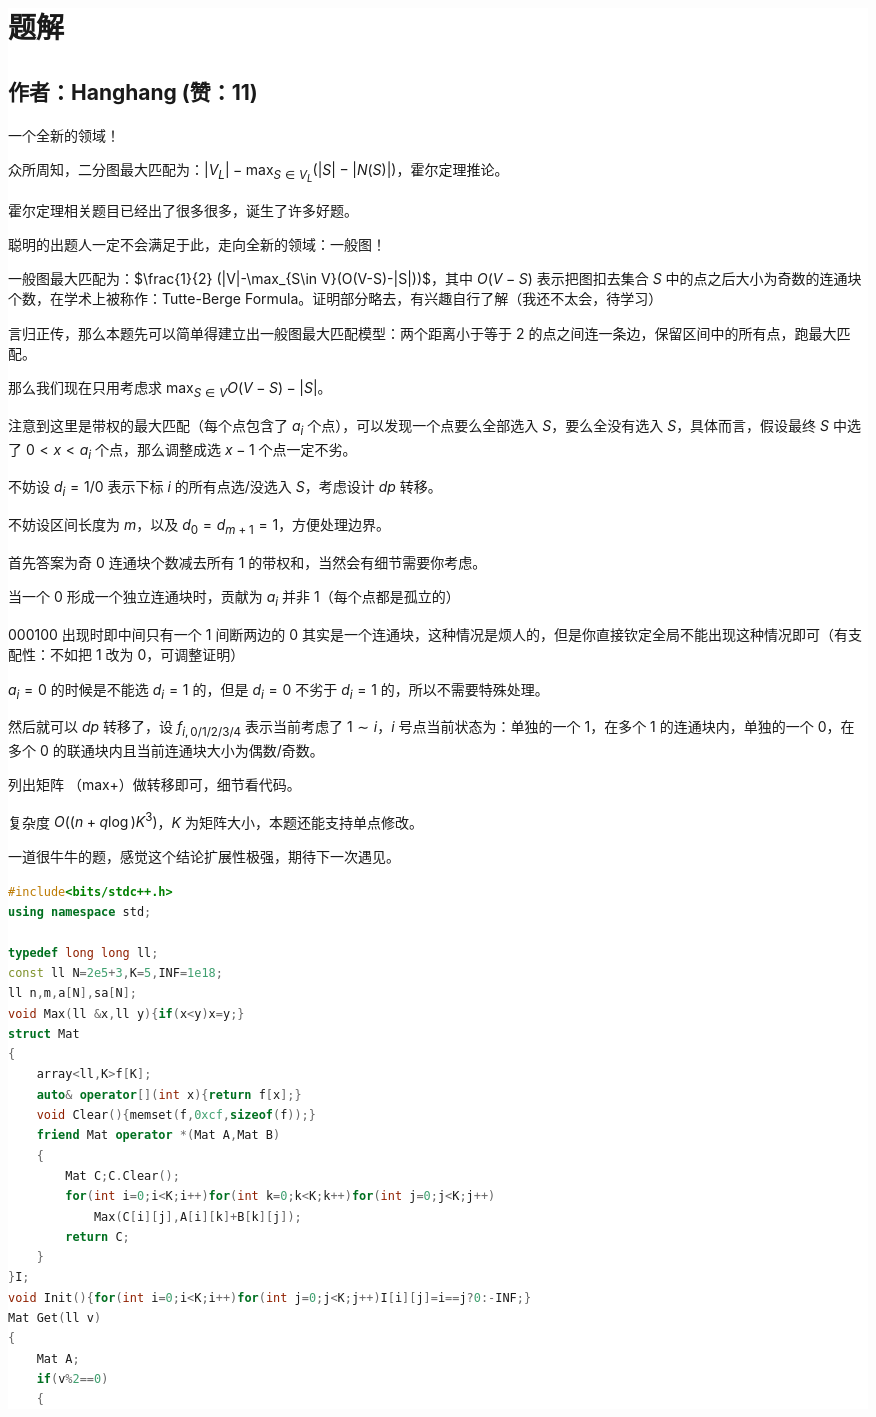 # 题解

## 作者：Hanghang (赞：11)

一个全新的领域！

众所周知，二分图最大匹配为：$|V_{L}|-\max_{S\in V_L}(|S|-|N(S)|)$，霍尔定理推论。

霍尔定理相关题目已经出了很多很多，诞生了许多好题。

聪明的出题人一定不会满足于此，走向全新的领域：一般图！

一般图最大匹配为：$\frac{1}{2} (|V|-\max_{S\in V}(O(V-S)-|S|))$，其中 $O(V-S)$ 表示把图扣去集合 $S$ 中的点之后大小为奇数的连通块个数，在学术上被称作：Tutte-Berge Formula。证明部分略去，有兴趣自行了解（我还不太会，待学习）

言归正传，那么本题先可以简单得建立出一般图最大匹配模型：两个距离小于等于 $2$ 的点之间连一条边，保留区间中的所有点，跑最大匹配。

那么我们现在只用考虑求 $\max_{S\in V}O(V-S)-|S|$。

注意到这里是带权的最大匹配（每个点包含了 $a_i$ 个点），可以发现一个点要么全部选入 $S$，要么全没有选入 $S$，具体而言，假设最终 $S$ 中选了 $0< x <a_i$ 个点，那么调整成选 $x-1$ 个点一定不劣。

不妨设 $d_i=1/0$ 表示下标 $i$ 的所有点选/没选入 $S$，考虑设计 $dp$ 转移。

不妨设区间长度为 $m$，以及 $d_0=d_{m+1}=1$，方便处理边界。

首先答案为奇 $0$ 连通块个数减去所有 $1$ 的带权和，当然会有细节需要你考虑。

当一个 $0$ 形成一个独立连通块时，贡献为 $a_i$ 并非 $1$（每个点都是孤立的）

$000100$ 出现时即中间只有一个 $1$ 间断两边的 $0$ 其实是一个连通块，这种情况是烦人的，但是你直接钦定全局不能出现这种情况即可（有支配性：不如把 $1$ 改为 $0$，可调整证明）

$a_i=0$ 的时候是不能选 $d_i=1$ 的，但是 $d_i=0$ 不劣于 $d_i=1$ 的，所以不需要特殊处理。

然后就可以 $dp$ 转移了，设 $f_{i,0/1/2/3/4}$ 表示当前考虑了 $1\sim i$，$i$ 号点当前状态为：单独的一个 $1$，在多个 $1$ 的连通块内，单独的一个 $0$，在多个 $0$ 的联通块内且当前连通块大小为偶数/奇数。

列出矩阵 （max+）做转移即可，细节看代码。

复杂度 $O((n+q\log)K^3)$，$K$ 为矩阵大小，本题还能支持单点修改。

一道很牛牛的题，感觉这个结论扩展性极强，期待下一次遇见。

```cpp
#include<bits/stdc++.h>
using namespace std;

typedef long long ll;
const ll N=2e5+3,K=5,INF=1e18;
ll n,m,a[N],sa[N];
void Max(ll &x,ll y){if(x<y)x=y;}
struct Mat
{
	array<ll,K>f[K];
	auto& operator[](int x){return f[x];}
	void Clear(){memset(f,0xcf,sizeof(f));}
	friend Mat operator *(Mat A,Mat B)
	{
		Mat C;C.Clear();
		for(int i=0;i<K;i++)for(int k=0;k<K;k++)for(int j=0;j<K;j++)
			Max(C[i][j],A[i][k]+B[k][j]);
		return C;
	}
}I;
void Init(){for(int i=0;i<K;i++)for(int j=0;j<K;j++)I[i][j]=i==j?0:-INF;}
Mat Get(ll v)
{
	Mat A;
	if(v%2==0)
	{
```